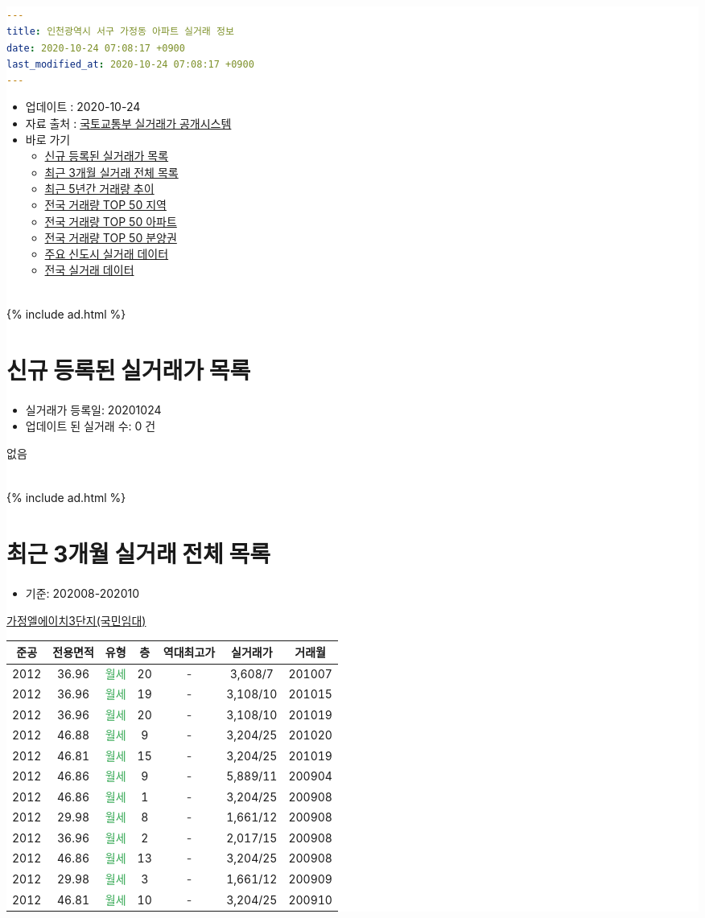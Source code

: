 ```yaml
---
title: 인천광역시 서구 가정동 아파트 실거래 정보
date: 2020-10-24 07:08:17 +0900
last_modified_at: 2020-10-24 07:08:17 +0900
---
```


* 업데이트 : 2020-10-24
* 자료 출처 : [국토교통부 실거래가 공개시스템](http://rt.molit.go.kr)
* 바로 가기
    * [신규 등록된 실거래가 목록](#신규-등록된-실거래가-목록)
    * [최근 3개월 실거래 전체 목록](#최근-3개월-실거래-전체-목록)
    * [최근 5년간 거래량 추이](#최근-5년간-거래량-추이)
    * [전국 거래량 TOP 50 지역](https://inasie.github.io/apt-trade-info/최근-3개월-전국에서-가장-거래가-많이-발생한-지역)
    * [전국 거래량 TOP 50 아파트](https://inasie.github.io/apt-trade-info/최근-3개월-전국에서-가장-거래가-많이-발생한-아파트)
    * [전국 거래량 TOP 50 분양권](https://inasie.github.io/apt-trade-info/최근-3개월-전국에서-가장-거래가-많이-발생한-분양권)
    * [주요 신도시 실거래 데이터](https://inasie.github.io/apt-trade-info/주요-신도시)
    * [전국 실거래 데이터](https://inasie.github.io/apt-trade-info/전국)
<br>
{% include ad.html %}
<br>

# 신규 등록된 실거래가 목록
* 실거래가 등록일: 20201024
* 업데이트 된 실거래 수: 0 건

없음

<br>
{% include ad.html %}
<br>

# 최근 3개월 실거래 전체 목록
* 기준: 202008-202010


[가정엘에이치3단지(국민임대)](https://search.naver.com/search.naver?query=%EC%9D%B8%EC%B2%9C%EA%B4%91%EC%97%AD%EC%8B%9C+%EC%84%9C%EA%B5%AC+%EA%B0%80%EC%A0%95%EB%8F%99+%EA%B0%80%EC%A0%95%EC%97%98%EC%97%90%EC%9D%B4%EC%B9%983%EB%8B%A8%EC%A7%80%28%EA%B5%AD%EB%AF%BC%EC%9E%84%EB%8C%80%29)

|준공|전용면적|유형|층|역대최고가|실거래가|거래월|
|:---:|:---:|:---:|:---:|:---:|:---:|:---:|
|2012|36.96|<span style="color:#34a853">월세</span>|20|<span style="color:#444444">-</span>|3,608/7|201007|
|2012|36.96|<span style="color:#34a853">월세</span>|19|<span style="color:#444444">-</span>|3,108/10|201015|
|2012|36.96|<span style="color:#34a853">월세</span>|20|<span style="color:#444444">-</span>|3,108/10|201019|
|2012|46.88|<span style="color:#34a853">월세</span>|9|<span style="color:#444444">-</span>|3,204/25|201020|
|2012|46.81|<span style="color:#34a853">월세</span>|15|<span style="color:#444444">-</span>|3,204/25|201019|
|2012|46.86|<span style="color:#34a853">월세</span>|9|<span style="color:#444444">-</span>|5,889/11|200904|
|2012|46.86|<span style="color:#34a853">월세</span>|1|<span style="color:#444444">-</span>|3,204/25|200908|
|2012|29.98|<span style="color:#34a853">월세</span>|8|<span style="color:#444444">-</span>|1,661/12|200908|
|2012|36.96|<span style="color:#34a853">월세</span>|2|<span style="color:#444444">-</span>|2,017/15|200908|
|2012|46.86|<span style="color:#34a853">월세</span>|13|<span style="color:#444444">-</span>|3,204/25|200908|
|2012|29.98|<span style="color:#34a853">월세</span>|3|<span style="color:#444444">-</span>|1,661/12|200909|
|2012|46.81|<span style="color:#34a853">월세</span>|10|<span style="color:#444444">-</span>|3,204/25|200910|
